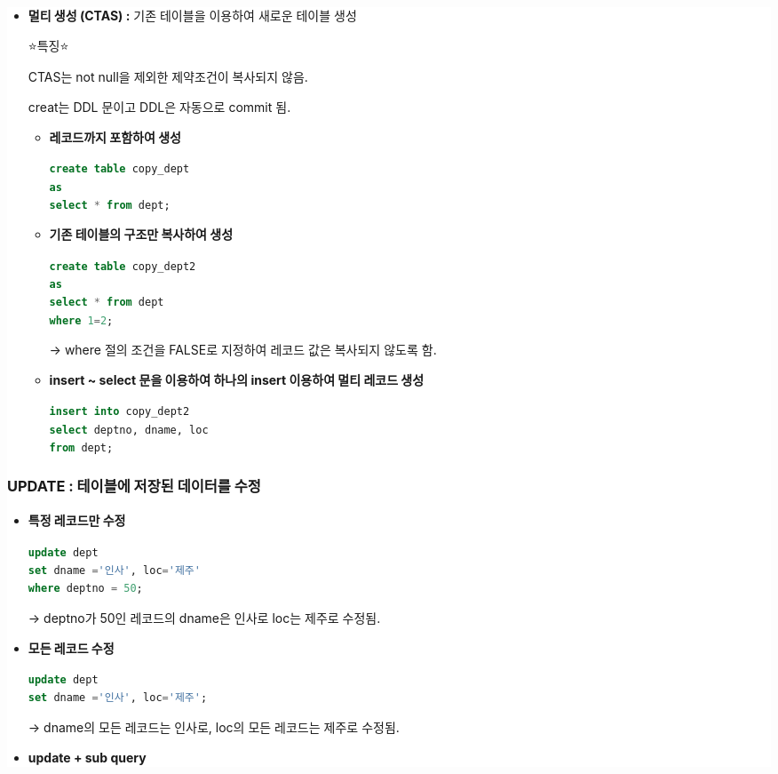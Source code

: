 - **멀티 생성 (CTAS) :** 기존 테이블을 이용하여 새로운 테이블 생성
    
    ⭐특징⭐
    
    CTAS는 not null을 제외한 제약조건이 복사되지 않음.
    
    creat는 DDL 문이고 DDL은 자동으로 commit 됨.
    
    - **레코드까지 포함하여 생성**
        
        ```sql
        create table copy_dept
        as
        select * from dept;
        ```
        
    - **기존 테이블의 구조만 복사하여 생성**
        
        ```sql
        create table copy_dept2
        as
        select * from dept
        where 1=2;
        ```
        
        → where 절의 조건을 FALSE로 지정하여 레코드 값은 복사되지 않도록 함.
        
    - **insert ~ select 문을 이용하여 하나의 insert 이용하여 멀티 레코드 생성**
        
        ```sql
        insert into copy_dept2
        select deptno, dname, loc
        from dept;
        ```
        

### **UPDATE : 테이블에 저장된 데이터를 수정**

- **특정 레코드만 수정**
    
    ```sql
    update dept
    set dname ='인사', loc='제주'
    where deptno = 50;
    ```
    
     → deptno가 50인 레코드의 dname은 인사로 loc는 제주로 수정됨.
    
- **모든 레코드 수정**
    
    ```sql
    update dept
    set dname ='인사', loc='제주';
    ```
    
    → dname의 모든 레코드는 인사로, loc의 모든 레코드는 제주로 수정됨.
    
- **update + sub query**
    